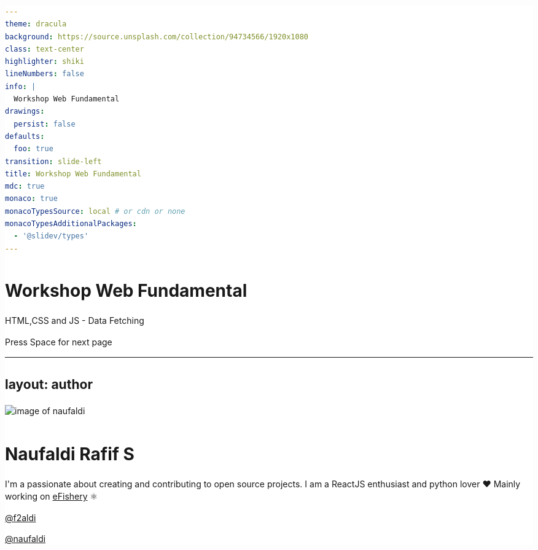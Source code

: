 ```yaml
---
theme: dracula
background: https://source.unsplash.com/collection/94734566/1920x1080
class: text-center
highlighter: shiki
lineNumbers: false
info: |
  Workshop Web Fundamental
drawings:
  persist: false
defaults:
  foo: true
transition: slide-left
title: Workshop Web Fundamental
mdc: true
monaco: true
monacoTypesSource: local # or cdn or none
monacoTypesAdditionalPackages:
  - '@slidev/types'
---
```


# Workshop Web Fundamental

HTML,CSS and JS - Data Fetching

<div class="pt-12">
  <span @click="$slidev.nav.next" class="px-2 py-1 rounded cursor-pointer" hover="bg-white bg-opacity-10">
    Press Space for next page <carbon:arrow-right class="inline"/>
  </span>
</div>


---
layout: author
---

![image of naufaldi](https://github.com/naufaldi.png?size=100)

# Naufaldi Rafif S

I'm a passionate about creating and contributing to open source projects. I am a ReactJS enthusiast and python lover ❤️ Mainly working on [eFishery](https://efishery.com/id/) ⚛️

<footer>

<iconoir-twitter /> [@f2aldi](https://twitter.com/f2aldi)

<iconoir-github /> [@naufaldi](https://github.com/naufaldi)
